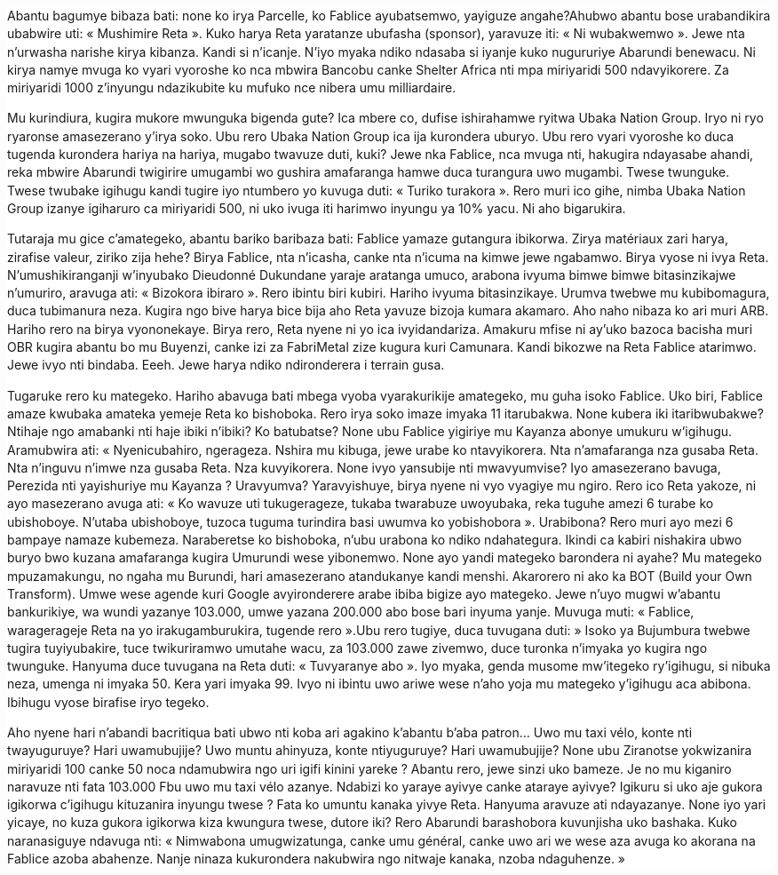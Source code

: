 Abantu bagumye bibaza bati: none ko irya Parcelle, ko Fablice ayubatsemwo, yayiguze angahe?Ahubwo abantu bose urabandikira ubabwire uti: « Mushimire Reta ». Kuko harya Reta yaratanze ubufasha (sponsor), yaravuze iti: « Ni wubakwemwo ». Jewe nta n’urwasha narishe kirya kibanza. Kandi si n’icanje. N’iyo myaka ndiko ndasaba si iyanje kuko nugururiye Abarundi benewacu. Ni kirya namye mvuga ko vyari vyoroshe ko nca mbwira Bancobu canke Shelter Africa nti mpa miriyaridi 500 ndavyikorere. Za miriyaridi 1000 z’inyungu ndazikubite ku mufuko nce nibera umu milliardaire.

Mu kurindiura, kugira mukore mwunguka bigenda gute?
Ica mbere co, dufise ishirahamwe ryitwa Ubaka Nation Group. Iryo ni ryo ryaronse amasezerano y’irya soko. Ubu rero Ubaka Nation Group ica ija kurondera uburyo. Ubu rero vyari vyoroshe ko duca tugenda kurondera hariya na hariya, mugabo twavuze duti, kuki? Jewe nka Fablice, nca mvuga nti, hakugira ndayasabe ahandi, reka mbwire Abarundi twigirire umugambi wo gushira amafaranga hamwe duca turangura uwo mugambi. Twese twunguke. Twese twubake igihugu kandi tugire iyo ntumbero yo kuvuga duti: « Turiko turakora ». Rero muri ico gihe, nimba Ubaka Nation Group izanye igiharuro ca miriyaridi 500, ni uko ivuga iti harimwo inyungu ya 10% yacu. Ni aho bigarukira.

Tutaraja mu gice c’amategeko, abantu bariko baribaza bati: Fablice yamaze gutangura ibikorwa. Zirya matériaux zari harya, zirafise valeur, ziriko zija hehe?
Birya Fablice, nta n’icasha, canke nta n’icuma na kimwe jewe ngabamwo. Birya vyose ni ivya Reta. N’umushikiranganji w’inyubako Dieudonné Dukundane yaraje aratanga umuco, arabona ivyuma bimwe bimwe bitasinzikajwe n’umuriro, aravuga ati: « Bizokora ibiraro ». Rero ibintu biri kubiri. Hariho ivyuma bitasinzikaye. Urumva twebwe mu kubibomagura, duca tubimanura neza. Kugira ngo bive harya bice bija aho Reta yavuze bizoja kumara akamaro. Aho naho nibaza ko ari muri ARB. Hariho rero na birya vyononekaye. Birya rero, Reta nyene ni yo ica ivyidandariza. Amakuru mfise ni ay’uko bazoca bacisha muri OBR kugira abantu bo mu Buyenzi, canke izi za FabriMetal zize kugura kuri Camunara. Kandi bikozwe na Reta Fablice atarimwo. Jewe ivyo nti bindaba. Eeeh. Jewe harya ndiko ndironderera i terrain gusa.

Tugaruke rero ku mategeko. Hariho abavuga bati mbega vyoba vyarakurikije amategeko, mu guha isoko Fablice.
Uko biri, Fablice amaze kwubaka amateka yemeje Reta ko bishoboka. Rero irya soko imaze imyaka 11 itarubakwa. None kubera iki itaribwubakwe? Ntihaje ngo amabanki nti haje ibiki n’ibiki? Ko batubatse? None ubu Fablice yigiriye mu Kayanza abonye umukuru w’igihugu. Aramubwira ati: « Nyenicubahiro, ngerageza. Nshira mu kibuga, jewe urabe ko ntavyikorera. Nta n’amafaranga nza gusaba Reta. Nta n’inguvu n’imwe nza gusaba Reta. Nza kuvyikorera. None ivyo yansubije nti mwavyumvise? Iyo amasezerano bavuga, Perezida nti yayishuriye mu Kayanza ? Uravyumva? Yaravyishuye, birya nyene ni vyo vyagiye mu ngiro. Rero ico Reta yakoze, ni ayo masezerano avuga ati: « Ko wavuze uti tukugerageze, tukaba twarabuze uwoyubaka, reka tuguhe amezi 6 turabe ko ubishoboye. N’utaba ubishoboye, tuzoca tuguma turindira basi uwumva ko yobishobora ». Urabibona? Rero muri ayo mezi 6 bampaye namaze kubemeza. Naraberetse ko bishoboka, n’ubu urabona ko ndiko ndahategura. Ikindi ca kabiri nishakira ubwo buryo bwo kuzana amafaranga kugira Umurundi wese yibonemwo. None ayo yandi mategeko barondera ni ayahe? Mu mategeko mpuzamakungu, no ngaha mu Burundi, hari amasezerano atandukanye kandi menshi. Akarorero ni ako ka BOT (Build your Own Transform). Umwe wese agende kuri Google avyironderere arabe ibiba bigize ayo mategeko. Jewe n’uyo mugwi w’abantu bankurikiye, wa wundi yazanye 103.000, umwe yazana 200.000 abo bose bari inyuma yanje. Muvuga muti: « Fablice, waragerageje Reta na yo irakugamburukira, tugende rero ».Ubu rero tugiye, duca tuvugana duti: » Isoko ya Bujumbura twebwe tugira tuyiyubakire, tuce twikuriramwo umutahe wacu, za 103.000 zawe zivemwo, duce turonka n’imyaka yo kugira ngo twunguke. Hanyuma duce tuvugana na Reta duti: « Tuvyaranye abo ». Iyo myaka, genda musome mw’itegeko ry’igihugu, si nibuka neza, umenga ni imyaka 50. Kera yari imyaka 99. Ivyo ni ibintu uwo ariwe wese n’aho yoja mu mategeko y’igihugu aca abibona. Ibihugu vyose birafise iryo tegeko.

Aho nyene hari n’abandi bacritiqua bati ubwo nti koba ari agakino k’abantu b’aba patron…
Uwo mu taxi vélo, konte nti twayuguruye? Hari uwamubujije? Uwo muntu ahinyuza, konte ntiyuguruye? Hari uwamubujije? None ubu Ziranotse yokwizanira miriyaridi 100 canke 50 noca ndamubwira ngo uri igifi kinini yareke ? Abantu rero, jewe sinzi uko bameze. Je no mu kiganiro naravuze nti fata 103.000 Fbu uwo mu taxi vélo azanye. Ndabizi ko yaraye ayivye canke ataraye ayivye? Igikuru si uko aje gukora igikorwa c’igihugu kituzanira inyungu twese ? Fata ko umuntu kanaka yivye Reta. Hanyuma aravuze ati ndayazanye. None iyo yari yicaye, no kuza gukora igikorwa kiza kwungura twese, dutore iki? Rero Abarundi barashobora kuvunjisha uko bashaka. Kuko naranasiguye ndavuga nti: « Nimwabona umugwizatunga, canke umu général, canke uwo ari we wese aza avuga ko akorana na Fablice azoba abahenze. Nanje ninaza kukurondera nakubwira ngo nitwaje kanaka, nzoba ndaguhenze. »